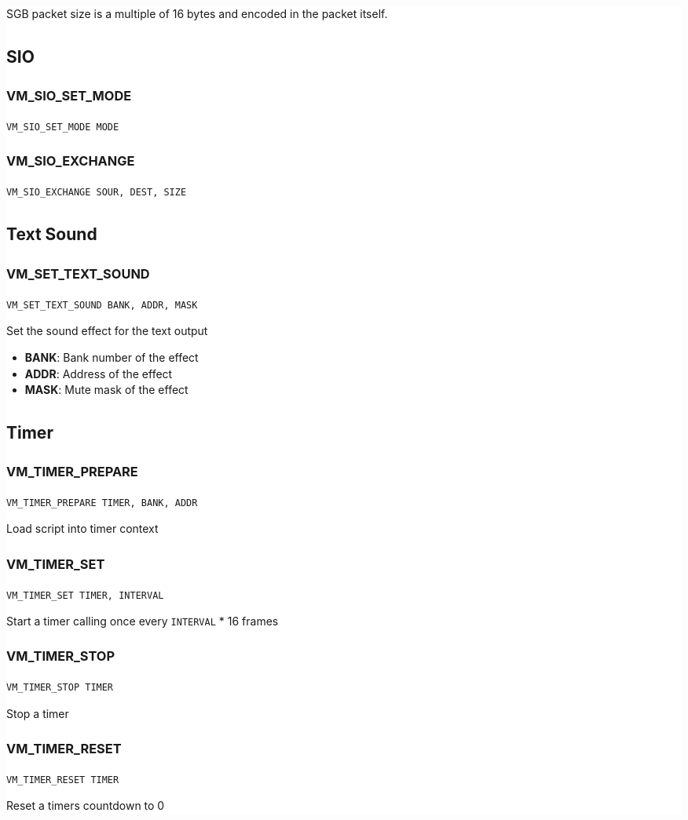 SGB packet size is a multiple of 16 bytes and encoded in the packet itself.  

## SIO

### VM_SIO_SET_MODE

```gbvm
VM_SIO_SET_MODE MODE
```
### VM_SIO_EXCHANGE

```gbvm
VM_SIO_EXCHANGE SOUR, DEST, SIZE
```
## Text Sound

### VM_SET_TEXT_SOUND

```gbvm
VM_SET_TEXT_SOUND BANK, ADDR, MASK
```
 Set the sound effect for the text output  
- **BANK**:  Bank number of the effect  
- **ADDR**:  Address of the effect  
- **MASK**:  Mute mask of the effect  

## Timer

### VM_TIMER_PREPARE

```gbvm
VM_TIMER_PREPARE TIMER, BANK, ADDR
```
Load script into timer context  

### VM_TIMER_SET

```gbvm
VM_TIMER_SET TIMER, INTERVAL
```
Start a timer calling once every `INTERVAL` * 16 frames  

### VM_TIMER_STOP

```gbvm
VM_TIMER_STOP TIMER
```
Stop a timer  

### VM_TIMER_RESET

```gbvm
VM_TIMER_RESET TIMER
```
Reset a timers countdown to 0  
